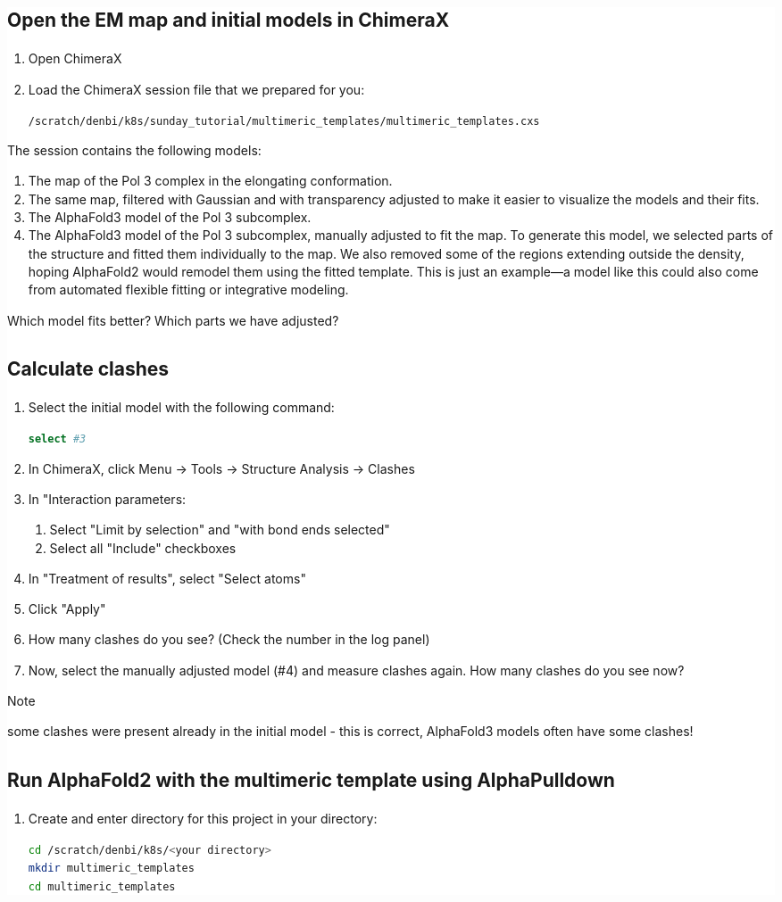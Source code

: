 ## Open the EM map and initial models in ChimeraX

1. Open ChimeraX
1. Load the ChimeraX session file that we prepared for you:

   ```text
   /scratch/denbi/k8s/sunday_tutorial/multimeric_templates/multimeric_templates.cxs
   ```

The session contains the following models:

1. The map of the Pol 3 complex in the elongating conformation.  
1. The same map, filtered with Gaussian and with transparency adjusted to make it easier to visualize the models and their fits.
1. The AlphaFold3 model of the Pol 3 subcomplex.
1. The AlphaFold3 model of the Pol 3 subcomplex, manually adjusted to fit the map. To generate this model, we selected parts of the structure and fitted them individually to the map. We also removed some of the regions extending outside the density, hoping AlphaFold2 would remodel them using the fitted template. This is just an example—a model like this could also come from automated flexible fitting or integrative modeling.

Which model fits better? Which parts we have adjusted?

## Calculate clashes

1. Select the initial model with the following command:
   
   ```bash
   select #3
   ```
1. In ChimeraX, click Menu -> Tools -> Structure Analysis -> Clashes
1. In "Interaction parameters:
   1. Select "Limit by selection" and "with bond ends selected"
   1. Select all "Include" checkboxes
1. In "Treatment of results", select "Select atoms"
1. Click "Apply"
1. How many clashes do you see? (Check the number in the log panel)
1. Now, select the manually adjusted model (#4) and measure clashes again. How many clashes do you see now?

> [!NOTE]
>  some clashes were present already in the initial model - this is correct, AlphaFold3 models often have some clashes!

## Run AlphaFold2 with the multimeric template using AlphaPulldown

1. Create and enter directory for this project in your directory:

   ```bash
   cd /scratch/denbi/k8s/<your directory>
   mkdir multimeric_templates
   cd multimeric_templates
   ```
